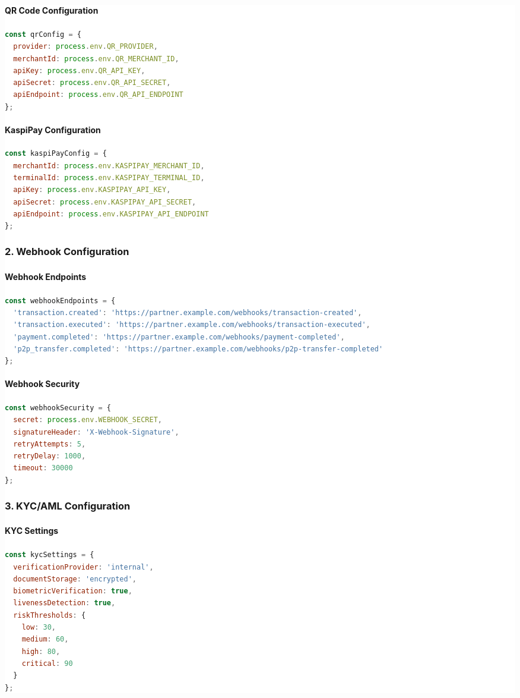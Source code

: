 #### QR Code Configuration
```javascript
const qrConfig = {
  provider: process.env.QR_PROVIDER,
  merchantId: process.env.QR_MERCHANT_ID,
  apiKey: process.env.QR_API_KEY,
  apiSecret: process.env.QR_API_SECRET,
  apiEndpoint: process.env.QR_API_ENDPOINT
};
```

#### KaspiPay Configuration
```javascript
const kaspiPayConfig = {
  merchantId: process.env.KASPIPAY_MERCHANT_ID,
  terminalId: process.env.KASPIPAY_TERMINAL_ID,
  apiKey: process.env.KASPIPAY_API_KEY,
  apiSecret: process.env.KASPIPAY_API_SECRET,
  apiEndpoint: process.env.KASPIPAY_API_ENDPOINT
};
```

### 2. Webhook Configuration

#### Webhook Endpoints
```javascript
const webhookEndpoints = {
  'transaction.created': 'https://partner.example.com/webhooks/transaction-created',
  'transaction.executed': 'https://partner.example.com/webhooks/transaction-executed',
  'payment.completed': 'https://partner.example.com/webhooks/payment-completed',
  'p2p_transfer.completed': 'https://partner.example.com/webhooks/p2p-transfer-completed'
};
```

#### Webhook Security
```javascript
const webhookSecurity = {
  secret: process.env.WEBHOOK_SECRET,
  signatureHeader: 'X-Webhook-Signature',
  retryAttempts: 5,
  retryDelay: 1000,
  timeout: 30000
};
```

### 3. KYC/AML Configuration

#### KYC Settings
```javascript
const kycSettings = {
  verificationProvider: 'internal',
  documentStorage: 'encrypted',
  biometricVerification: true,
  livenessDetection: true,
  riskThresholds: {
    low: 30,
    medium: 60,
    high: 80,
    critical: 90
  }
};
```
